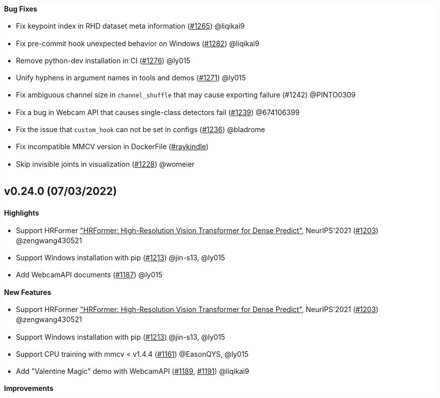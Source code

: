 **Bug Fixes**

- Fix keypoint index in RHD dataset meta information ([#1265](https://github.com/open-mmlab/mmpose/pull/1265)) @liqikai9

- Fix pre-commit hook unexpected behavior on Windows ([#1282](https://github.com/open-mmlab/mmpose/pull/1282)) @liqikai9

- Remove python-dev installation in CI ([#1276](https://github.com/open-mmlab/mmpose/pull/1276)) @ly015

- Unify hyphens in argument names in tools and demos ([#1271](https://github.com/open-mmlab/mmpose/pull/1271)) @ly015

- Fix ambiguous channel size in `channel_shuffle` that may cause exporting failure (#1242) @PINTO0309

- Fix a bug in Webcam API that causes single-class detectors fail ([#1239](https://github.com/open-mmlab/mmpose/pull/1239)) @674106399

- Fix the issue that `custom_hook` can not be set in configs ([#1236](https://github.com/open-mmlab/mmpose/pull/1236)) @bladrome

- Fix incompatible MMCV version in DockerFile ([#raykindle](https://github.com/open-mmlab/mmpose/pull/raykindle))

- Skip invisible joints in visualization ([#1228](https://github.com/open-mmlab/mmpose/pull/1228)) @womeier

## **v0.24.0 (07/03/2022)**

**Highlights**

- Support HRFormer ["HRFormer: High-Resolution Vision Transformer for Dense Predict"](https://proceedings.neurips.cc/paper/2021/hash/3bbfdde8842a5c44a0323518eec97cbe-Abstract.html), NeurIPS'2021 ([#1203](https://github.com/open-mmlab/mmpose/pull/1203)) @zengwang430521

- Support Windows installation with pip ([#1213](https://github.com/open-mmlab/mmpose/pull/1213)) @jin-s13, @ly015

- Add WebcamAPI documents ([#1187](https://github.com/open-mmlab/mmpose/pull/1187)) @ly015

**New Features**

- Support HRFormer ["HRFormer: High-Resolution Vision Transformer for Dense Predict"](https://proceedings.neurips.cc/paper/2021/hash/3bbfdde8842a5c44a0323518eec97cbe-Abstract.html), NeurIPS'2021 ([#1203](https://github.com/open-mmlab/mmpose/pull/1203)) @zengwang430521

- Support Windows installation with pip ([#1213](https://github.com/open-mmlab/mmpose/pull/1213)) @jin-s13, @ly015

- Support CPU training with mmcv \< v1.4.4 ([#1161](https://github.com/open-mmlab/mmpose/pull/1161)) @EasonQYS, @ly015

- Add "Valentine Magic" demo with WebcamAPI ([#1189](https://github.com/open-mmlab/mmpose/pull/1189), [#1191](https://github.com/open-mmlab/mmpose/pull/1191)) @liqikai9

**Improvements**
